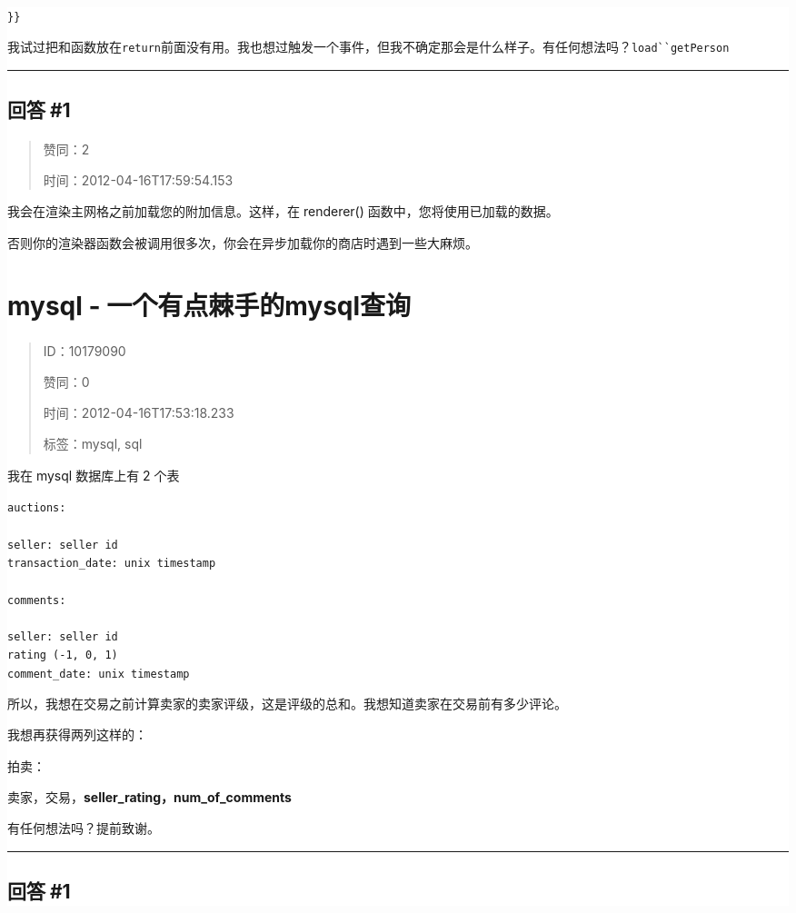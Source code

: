 ```
}} 
```

我试过把和函数放在`return`前面没有用。我也想过触发一个事件，但我不确定那会是什么样子。有任何想法吗？`load``getPerson`

* * *

## 回答 #1

> 赞同：2
> 
> 时间：2012-04-16T17:59:54.153

我会在渲染主网格之前加载您的附加信息。这样，在 renderer() 函数中，您将使用已加载的数据。

否则你的渲染器函数会被调用很多次，你会在异步加载你的商店时遇到一些大麻烦。

# mysql - 一个有点棘手的mysql查询

> ID：10179090
> 
> 赞同：0
> 
> 时间：2012-04-16T17:53:18.233
> 
> 标签：mysql, sql

我在 mysql 数据库上有 2 个表

```
auctions:

seller: seller id
transaction_date: unix timestamp

comments:

seller: seller id
rating (-1, 0, 1)
comment_date: unix timestamp 
```

所以，我想在交易之前计算卖家的卖家评级，这是评级的总和。我想知道卖家在交易前有多少评论。

我想再获得两列这样的：

拍卖：

卖家，交易，**seller_rating，num_of_comments**

有任何想法吗？提前致谢。

* * *

## 回答 #1
